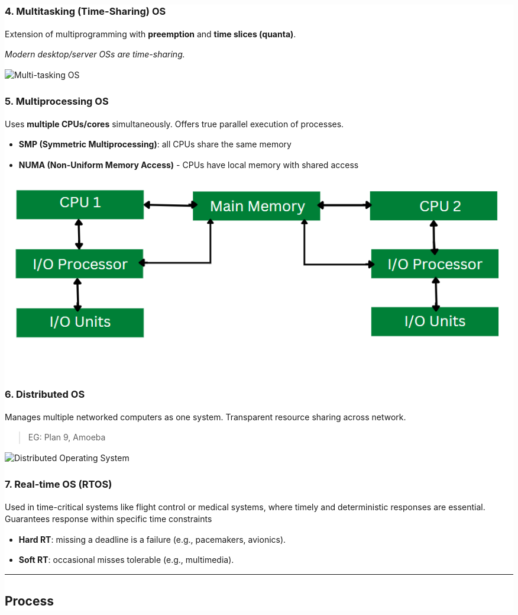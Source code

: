### 4. Multitasking (Time-Sharing) OS

Extension of multiprogramming with **preemption** and **time slices (quanta)**.

*Modern desktop/server OSs are time-sharing.*

![Multi-tasking OS](./img/multi_tasking_os.png)

### 5. Multiprocessing OS

Uses **multiple CPUs/cores** simultaneously. Offers true parallel execution of processes.

- **SMP (Symmetric Multiprocessing)**: all CPUs share the same memory

- **NUMA (Non-Uniform Memory Access)** - CPUs have local memory with shared access

![Multiprocessing](./img/multiProcessingOS.png)

### 6. Distributed OS

Manages multiple networked computers as one system. Transparent resource sharing across network.

> EG: Plan 9, Amoeba

![Distributed Operating System](./img/Distributed_OS.png)

### 7. Real-time OS (RTOS)

Used in time-critical systems like flight control or medical systems, where timely and deterministic responses are essential. Guarantees response within specific time constraints

- **Hard RT**: missing a deadline is a failure (e.g., pacemakers, avionics).

- **Soft RT**: occasional misses tolerable (e.g., multimedia).

---

## Process

